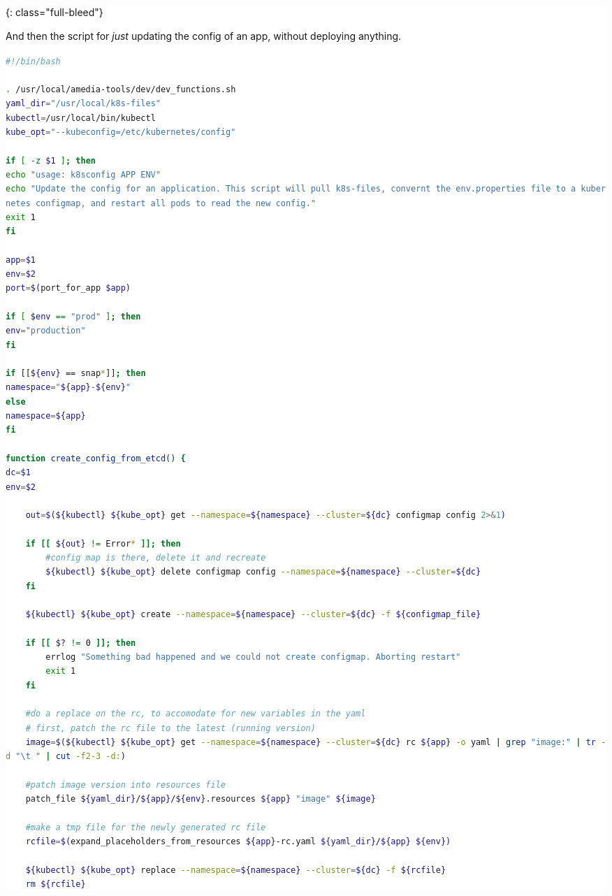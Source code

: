{: class="full-bleed"}

And then the script for _just_ updating the config of an app, without deploying anything.

```bash
#!/bin/bash

. /usr/local/amedia-tools/dev/dev_functions.sh
yaml_dir="/usr/local/k8s-files"
kubectl=/usr/local/bin/kubectl
kube_opt="--kubeconfig=/etc/kubernetes/config"

if [ -z $1 ]; then
echo "usage: k8sconfig APP ENV"
echo "Update the config for an application. This script will pull k8s-files, convernt the env.properties file to a kubernetes configmap, and restart all pods to read the new config."
exit 1
fi

app=$1
env=$2
port=$(port_for_app $app)

if [ $env == "prod" ]; then
env="production"
fi

if [[${env} == snap*]]; then
namespace="${app}-${env}"
else
namespace=${app}
fi

function create_config_from_etcd() {
dc=$1
env=$2

    out=$(${kubectl} ${kube_opt} get --namespace=${namespace} --cluster=${dc} configmap config 2>&1)

    if [[ ${out} != Error* ]]; then
        #config map is there, delete it and recreate
        ${kubectl} ${kube_opt} delete configmap config --namespace=${namespace} --cluster=${dc}
    fi

    ${kubectl} ${kube_opt} create --namespace=${namespace} --cluster=${dc} -f ${configmap_file}

    if [[ $? != 0 ]]; then
        errlog "Something bad happened and we could not create configmap. Aborting restart"
        exit 1
    fi

    #do a replace on the rc, to accomodate for new variables in the yaml
    # first, patch the rc file to the latest (running version)
    image=$(${kubectl} ${kube_opt} get --namespace=${namespace} --cluster=${dc} rc ${app} -o yaml | grep "image:" | tr -d "\t " | cut -f2-3 -d:)

    #patch image version into resources file
    patch_file ${yaml_dir}/${app}/${env}.resources ${app} "image" ${image}

    #make a tmp file for the newly generated rc file
    rcfile=$(expand_placeholders_from_resources ${app}-rc.yaml ${yaml_dir}/${app} ${env})

    ${kubectl} ${kube_opt} replace --namespace=${namespace} --cluster=${dc} -f ${rcfile}
    rm ${rcfile}
```